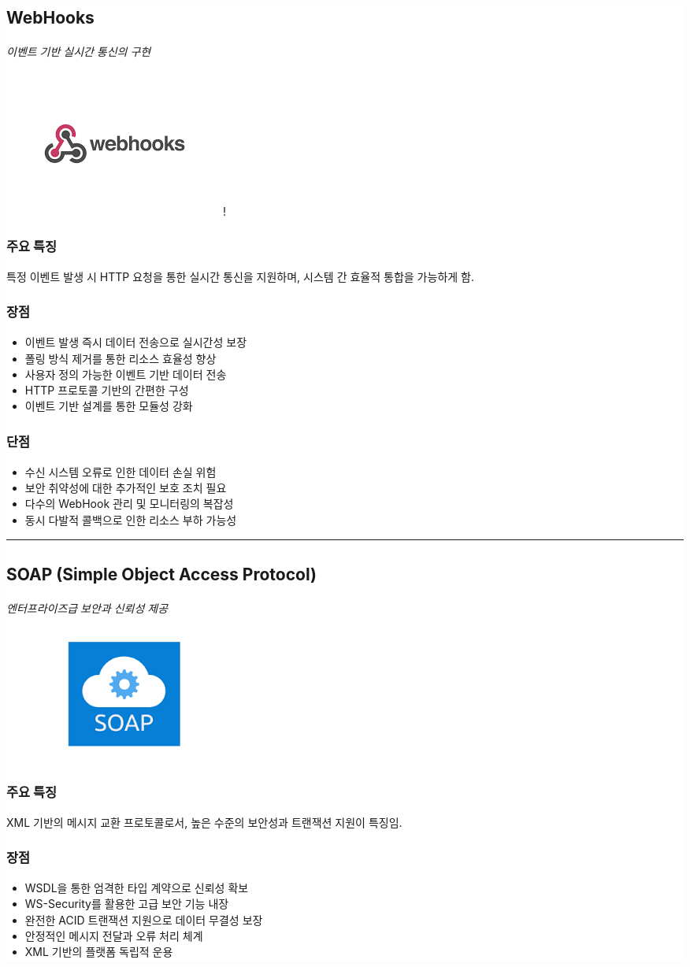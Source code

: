 ## WebHooks
*이벤트 기반 실시간 통신의 구현*

![img_3.png](Image-GraphQL/Webhooks-logo.png)!

### 주요 특징
특정 이벤트 발생 시 HTTP 요청을 통한 실시간 통신을 지원하며, 시스템 간 효율적 통합을 가능하게 함.

### 장점
- 이벤트 발생 즉시 데이터 전송으로 실시간성 보장
- 폴링 방식 제거를 통한 리소스 효율성 향상
- 사용자 정의 가능한 이벤트 기반 데이터 전송
- HTTP 프로토콜 기반의 간편한 구성
- 이벤트 기반 설계를 통한 모듈성 강화

### 단점
- 수신 시스템 오류로 인한 데이터 손실 위험
- 보안 취약성에 대한 추가적인 보호 조치 필요
- 다수의 WebHook 관리 및 모니터링의 복잡성
- 동시 다발적 콜백으로 인한 리소스 부하 가능성
<hr>

## SOAP (Simple Object Access Protocol)
*엔터프라이즈급 보안과 신뢰성 제공*

![img.png](Image-GraphQL/SOAP.png)

### 주요 특징
XML 기반의 메시지 교환 프로토콜로서, 높은 수준의 보안성과 트랜잭션 지원이 특징임.

### 장점
- WSDL을 통한 엄격한 타입 계약으로 신뢰성 확보
- WS-Security를 활용한 고급 보안 기능 내장
- 완전한 ACID 트랜잭션 지원으로 데이터 무결성 보장
- 안정적인 메시지 전달과 오류 처리 체계
- XML 기반의 플랫폼 독립적 운용
